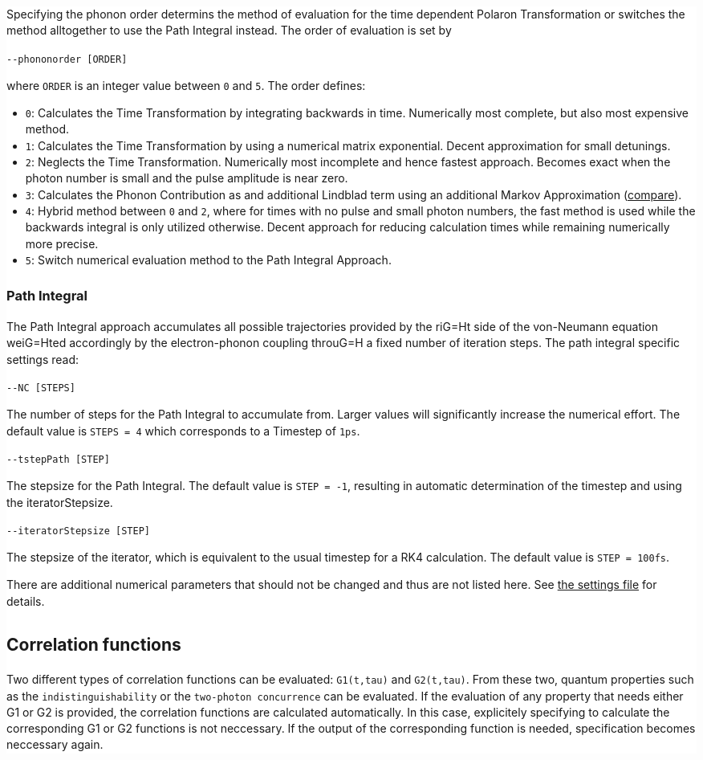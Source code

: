 Specifying the phonon order determins the method of evaluation for the time dependent Polaron Transformation or switches the method alltogether to use the Path Integral instead. The order of evaluation is set by

    --phononorder [ORDER]

where `ORDER` is an integer value between `0` and `5`. The order defines:

- `0`: Calculates the Time Transformation by integrating backwards in time. Numerically most complete, but also most expensive method.
- `1`: Calculates the Time Transformation by using a numerical matrix exponential. Decent approximation for small detunings.
- `2`: Neglects the Time Transformation. Numerically most incomplete and hence fastest approach. Becomes exact when the photon number is small and the pulse amplitude is near zero.
- `3`: Calculates the Phonon Contribution as and additional Lindblad term using an additional Markov Approximation ([compare](https://journals.aps.org/prx/abstract/10.1103/PhysRevX.1.021009)).
- `4`: Hybrid method between `0` and `2`, where for times with no pulse and small photon numbers, the fast method is used while the backwards integral is only utilized otherwise. Decent approach for reducing calculation times while remaining numerically more precise.
- `5`: Switch numerical evaluation method to the Path Integral Approach.

### Path Integral

The Path Integral approach accumulates all possible trajectories provided by the riG=Ht side of the von-Neumann equation weiG=Hted accordingly by the electron-phonon coupling throuG=H a fixed number of iteration steps.
The path integral specific settings read:

    --NC [STEPS]

The number of steps for the Path Integral to accumulate from. Larger values will significantly increase the numerical effort. The default value is `STEPS = 4` which corresponds to a Timestep of `1ps`.

    --tstepPath [STEP]

The stepsize for the Path Integral. The default value is `STEP = -1`, resulting in automatic determination of the timestep and using the iteratorStepsize.

    --iteratorStepsize [STEP]

The stepsize of the iterator, which is equivalent to the usual timestep for a RK4 calculation. The default value is `STEP = 100fs`.

There are additional numerical parameters that should not be changed and thus are not listed here. See [the settings file](.settings.cla) for details.

## Correlation functions

Two different types of correlation functions can be evaluated: `G1(t,tau)` and `G2(t,tau)`. From these two, quantum properties such as the `indistinguishability` or the `two-photon concurrence` can be evaluated. If the evaluation of any property that needs either G1 or G2 is provided, the correlation functions are calculated automatically. In this case, explicitely specifying to calculate the corresponding G1 or G2 functions is not neccessary. If the output of the corresponding function is needed, specification becomes neccessary again.
